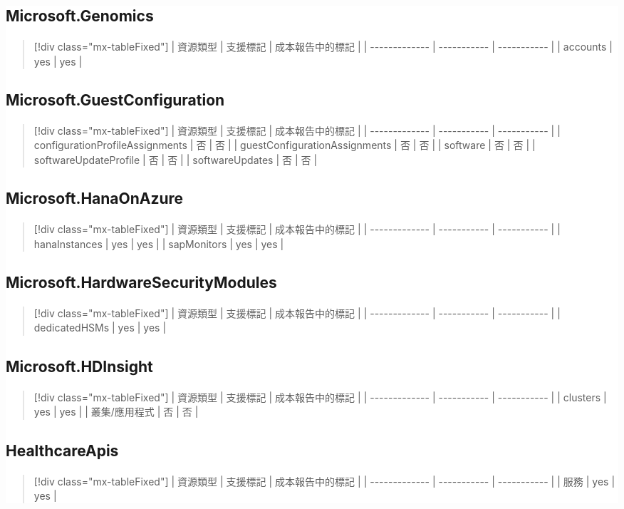 ## <a name="microsoftgenomics"></a>Microsoft.Genomics

> [!div class="mx-tableFixed"]
> | 資源類型 | 支援標記 | 成本報告中的標記 |
> | ------------- | ----------- | ----------- |
> | accounts | yes | yes |

## <a name="microsoftguestconfiguration"></a>Microsoft.GuestConfiguration

> [!div class="mx-tableFixed"]
> | 資源類型 | 支援標記 | 成本報告中的標記 |
> | ------------- | ----------- | ----------- |
> | configurationProfileAssignments | 否 | 否 |
> | guestConfigurationAssignments | 否 | 否 |
> | software | 否 | 否 |
> | softwareUpdateProfile | 否 | 否 |
> | softwareUpdates | 否 | 否 |

## <a name="microsofthanaonazure"></a>Microsoft.HanaOnAzure

> [!div class="mx-tableFixed"]
> | 資源類型 | 支援標記 | 成本報告中的標記 |
> | ------------- | ----------- | ----------- |
> | hanaInstances | yes | yes |
> | sapMonitors | yes | yes |

## <a name="microsofthardwaresecuritymodules"></a>Microsoft.HardwareSecurityModules

> [!div class="mx-tableFixed"]
> | 資源類型 | 支援標記 | 成本報告中的標記 |
> | ------------- | ----------- | ----------- |
> | dedicatedHSMs | yes | yes |

## <a name="microsofthdinsight"></a>Microsoft.HDInsight

> [!div class="mx-tableFixed"]
> | 資源類型 | 支援標記 | 成本報告中的標記 |
> | ------------- | ----------- | ----------- |
> | clusters | yes | yes |
> | 叢集/應用程式 | 否 | 否 |

## <a name="microsofthealthcareapis"></a>HealthcareApis

> [!div class="mx-tableFixed"]
> | 資源類型 | 支援標記 | 成本報告中的標記 |
> | ------------- | ----------- | ----------- |
> | 服務 | yes | yes |
